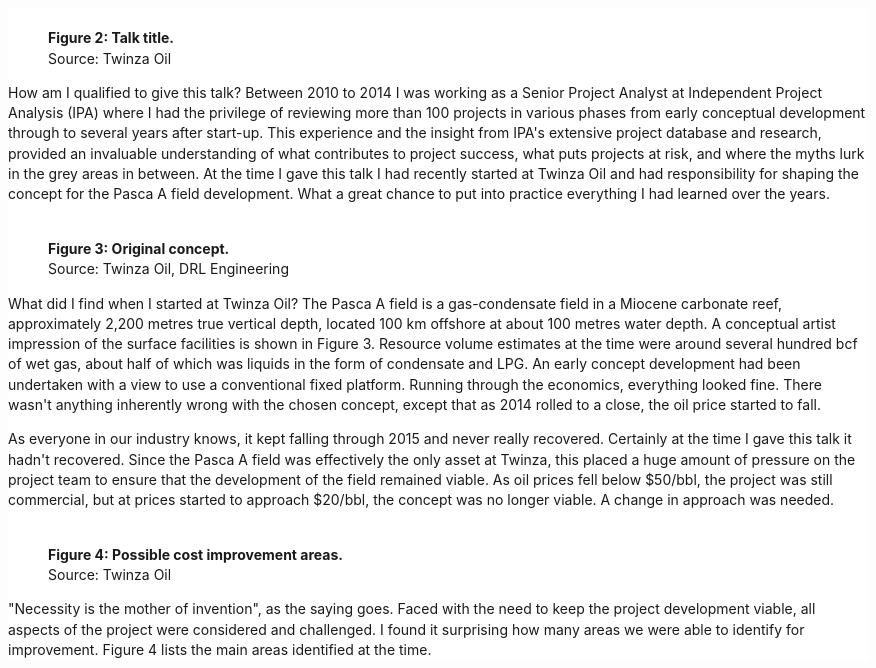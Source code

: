 <figure>
	<a href="{{ site.url }}/images/18WM01 Peter Kirkham/Slide2.png" data-lightbox="image-2" data-title="">
		<img src="{{ site.url }}/images/18WM01 Peter Kirkham/Slide2.png" alt=""/>
	</a>
	<figcaption><strong>Figure 2: Talk title.</strong><br/> Source: Twinza Oil</figcaption>
</figure>

How am I qualified to give this talk? Between 2010 to 2014 I was working as a Senior Project Analyst at Independent Project Analysis (IPA) where I had the privilege of reviewing more than 100 projects in various phases from early conceptual development through to several years after start-up. This experience and the insight from IPA's extensive project database and research, provided an invaluable understanding of what contributes to project success, what puts projects at risk, and where the myths lurk in the grey areas in between. At the time I gave this talk I had recently started at Twinza Oil and had responsibility for shaping the concept for the Pasca A field development. What a great chance to put into practice everything I had learned over the years.

<figure>
	<a href="{{ site.url }}/images/18WM01 Peter Kirkham/Slide3.png" data-lightbox="image-3" data-title="">
		<img src="{{ site.url }}/images/18WM01 Peter Kirkham/Slide3.png" alt=""/>
	</a>
	<figcaption><strong>Figure 3: Original concept.</strong><br/> Source: Twinza Oil, DRL Engineering</figcaption>
</figure>

What did I find when I started at Twinza Oil? The Pasca A field is a gas-condensate field in a Miocene carbonate reef, approximately 2,200 metres true vertical depth, located 100 km offshore at about 100 metres water depth. A conceptual artist impression of the surface facilities is shown in Figure 3. Resource volume estimates at the time were around several hundred bcf of wet gas, about half of which was liquids in the form of condensate and LPG. An early concept development had been undertaken with a view to use a conventional fixed platform. Running through the economics, everything looked fine. There wasn't anything inherently wrong with the chosen concept, except that as 2014 rolled to a close, the oil price started to fall.

As everyone in our industry knows, it kept falling through 2015 and never really recovered. Certainly at the time I gave this talk it hadn't recovered. Since the Pasca A field was effectively the only asset at Twinza, this placed a huge amount of pressure on the project team to ensure that the development of the field remained viable. As oil prices fell below $50/bbl, the project was still commercial, but at prices started to approach $20/bbl, the concept was no longer viable. A change in approach was needed.

<figure>
	<a href="{{ site.url }}/images/18WM01 Peter Kirkham/Slide4.png" data-lightbox="image-4" data-title="">
		<img src="{{ site.url }}/images/18WM01 Peter Kirkham/Slide4.png" alt=""/>
	</a>
	<figcaption><strong>Figure 4: Possible cost improvement areas.</strong><br/> Source: Twinza Oil</figcaption>
</figure>

"Necessity is the mother of invention", as the saying goes. Faced with the need to keep the project development viable, all aspects of the project were considered and challenged. I found it surprising how many areas we were able to identify for improvement. Figure 4 lists the main areas identified at the time.
